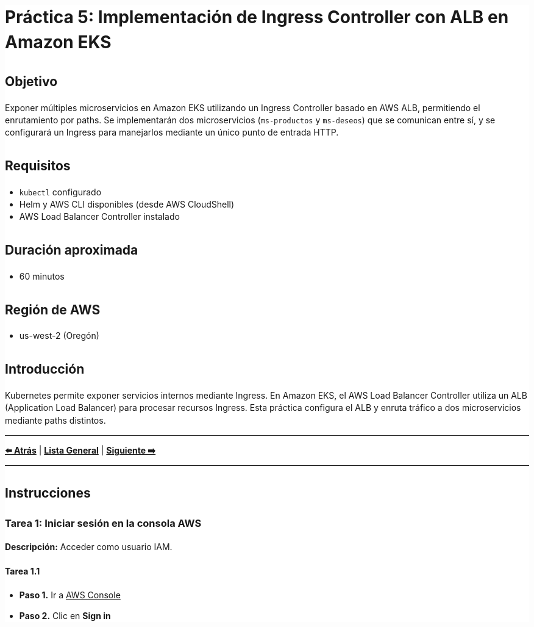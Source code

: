 # Práctica 5: Implementación de Ingress Controller con ALB en Amazon EKS

## Objetivo 

Exponer múltiples microservicios en Amazon EKS utilizando un Ingress Controller basado en AWS ALB, permitiendo el enrutamiento por paths. Se implementarán dos microservicios (`ms-productos` y `ms-deseos`) que se comunican entre sí, y se configurará un Ingress para manejarlos mediante un único punto de entrada HTTP.

## Requisitos  

- `kubectl` configurado
- Helm y AWS CLI disponibles (desde AWS CloudShell)
- AWS Load Balancer Controller instalado

## Duración aproximada  

- 60 minutos

## Región de AWS  

- us-west-2 (Oregón)

## Introducción  

Kubernetes permite exponer servicios internos mediante Ingress. En Amazon EKS, el AWS Load Balancer Controller utiliza un ALB (Application Load Balancer) para procesar recursos Ingress. Esta práctica configura el ALB y enruta tráfico a dos microservicios mediante paths distintos.

---

**[⬅️ Atrás](https://netec-mx.github.io/MICR_INT_Priv/Capítulo4/lab4.html)** | **[Lista General](https://netec-mx.github.io/MICR_INT_Priv/)** | **[Siguiente ➡️](https://netec-mx.github.io/MICR_INT_Priv/Capítulo5/lab6.html)**

---

## Instrucciones

### Tarea 1: Iniciar sesión en la consola AWS

**Descripción:** Acceder como usuario IAM.

#### Tarea 1.1

- **Paso 1.** Ir a [AWS Console](https://aws.amazon.com/console)

- **Paso 2.** Clic en **Sign in**
